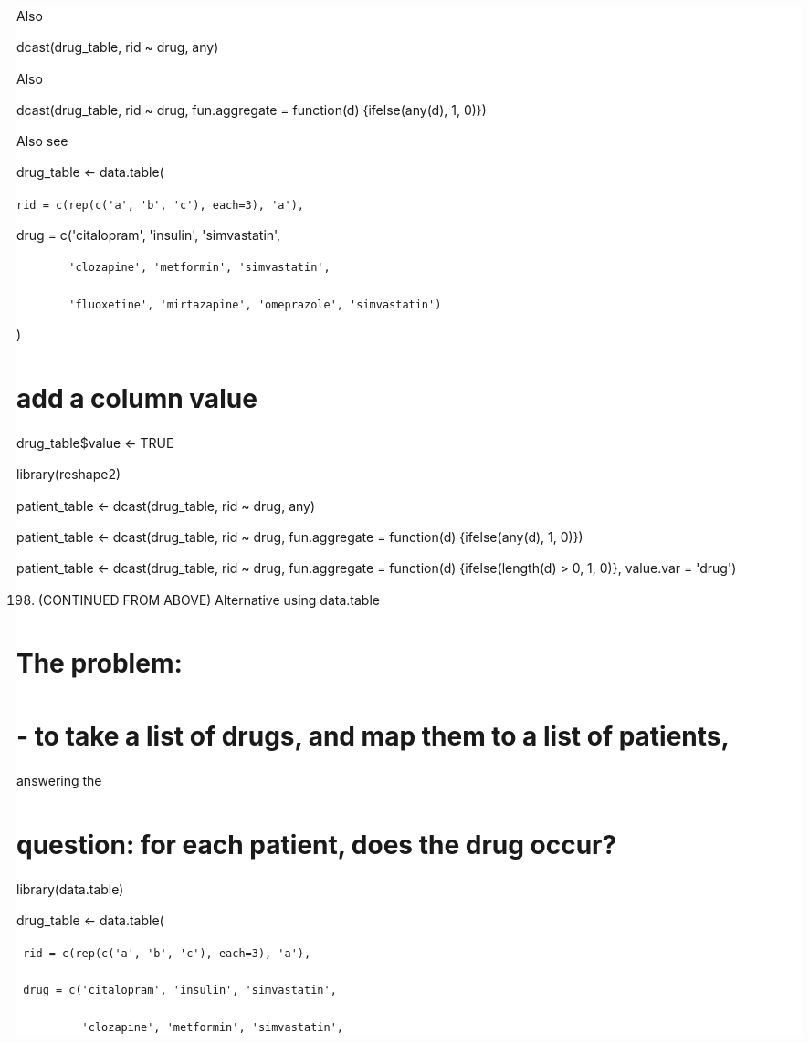 Also 

dcast(drug_table, rid ~ drug, any)

 

Also

dcast(drug_table, rid ~ drug, fun.aggregate = function(d) {ifelse(any(d), 1, 0)})

Also see 

drug_table <- data.table(

    rid = c(rep(c('a', 'b', 'c'), each=3), 'a'),

   drug = c('citalopram', 'insulin', 'simvastatin',

            'clozapine', 'metformin', 'simvastatin',

            'fluoxetine', 'mirtazapine', 'omeprazole', 'simvastatin')

)

# add a column value

drug_table$value <- TRUE

library(reshape2)

patient_table <- dcast(drug_table, rid ~ drug, any)

 patient_table <- dcast(drug_table, rid ~ drug, fun.aggregate = function(d) {ifelse(any(d), 1, 0)})

 patient_table <- dcast(drug_table, rid ~ drug, fun.aggregate = function(d) {ifelse(length(d) > 0, 1, 0)}, value.var = 'drug')

198) (CONTINUED FROM ABOVE)  Alternative using data.table

# The problem:

# - to take a list of drugs, and map them to a list of patients,

answering the

#   question: for each patient, does the drug occur?

library(data.table)

drug_table <- data.table(

     rid = c(rep(c('a', 'b', 'c'), each=3), 'a'),

     drug = c('citalopram', 'insulin', 'simvastatin',

              'clozapine', 'metformin', 'simvastatin',
